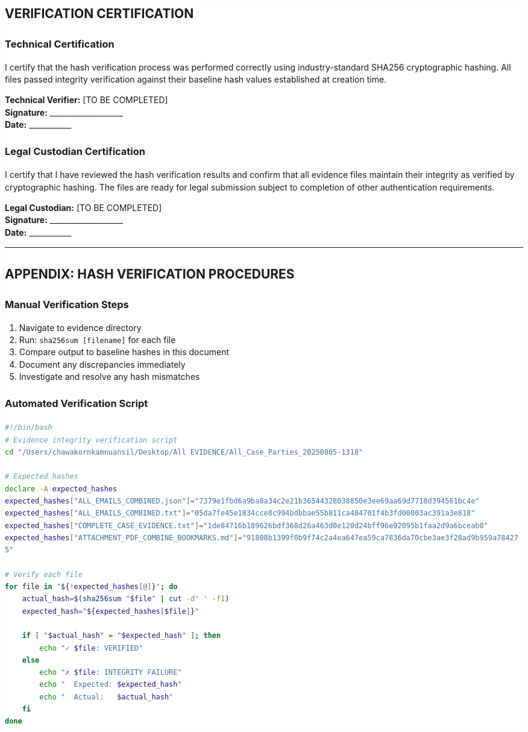 ## VERIFICATION CERTIFICATION

### Technical Certification
I certify that the hash verification process was performed correctly using industry-standard SHA256 cryptographic hashing. All files passed integrity verification against their baseline hash values established at creation time.

**Technical Verifier:** [TO BE COMPLETED]  
**Signature:** ___________________  
**Date:** ___________

### Legal Custodian Certification
I certify that I have reviewed the hash verification results and confirm that all evidence files maintain their integrity as verified by cryptographic hashing. The files are ready for legal submission subject to completion of other authentication requirements.

**Legal Custodian:** [TO BE COMPLETED]  
**Signature:** ___________________  
**Date:** ___________

---

## APPENDIX: HASH VERIFICATION PROCEDURES

### Manual Verification Steps
1. Navigate to evidence directory
2. Run: `sha256sum [filename]` for each file
3. Compare output to baseline hashes in this document
4. Document any discrepancies immediately
5. Investigate and resolve any hash mismatches

### Automated Verification Script
```bash
#!/bin/bash
# Evidence integrity verification script
cd "/Users/chawakornkamnuansil/Desktop/All EVIDENCE/All_Case_Parties_20250805-1318"

# Expected hashes
declare -A expected_hashes
expected_hashes["ALL_EMAILS_COMBINED.json"]="7379e1fbd6a9ba8a34c2e21b36544328038850e3ee69aa69d7718d394561bc4e"
expected_hashes["ALL_EMAILS_COMBINED.txt"]="05da7fe45e1834cce8c994bdbbae55b811ca484701f4b3fd00003ac391a3e818"
expected_hashes["COMPLETE_CASE_EVIDENCE.txt"]="1de84716b189626bdf368d26a463d0e120d24bff96e92095b1faa2d9a6bceab0"
expected_hashes["ATTACHMENT_PDF_COMBINE_BOOKMARKS.md"]="91808b1399f0b9f74c2a4ea647ea59ca7836da70cbe3ae3f28ad9b959a784275"

# Verify each file
for file in "${!expected_hashes[@]}"; do
    actual_hash=$(sha256sum "$file" | cut -d' ' -f1)
    expected_hash="${expected_hashes[$file]}"
    
    if [ "$actual_hash" = "$expected_hash" ]; then
        echo "✓ $file: VERIFIED"
    else
        echo "✗ $file: INTEGRITY FAILURE"
        echo "  Expected: $expected_hash"
        echo "  Actual:   $actual_hash"
    fi
done
```
